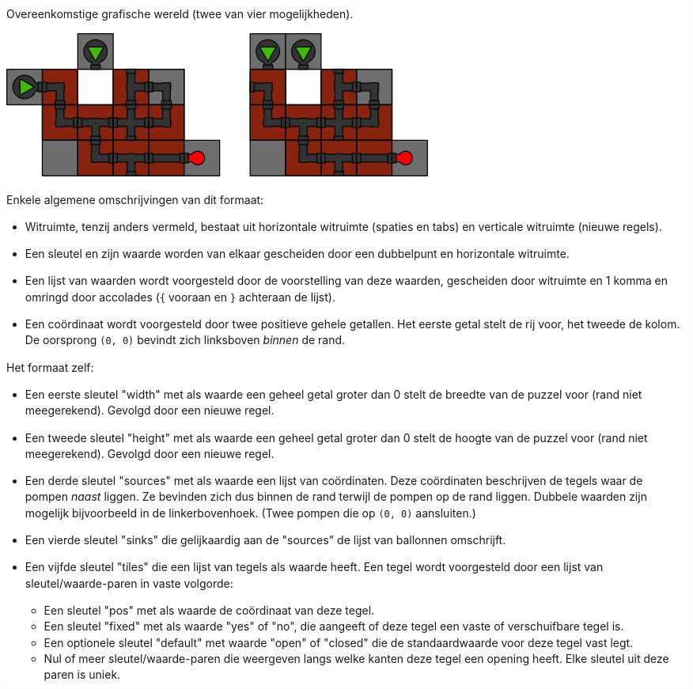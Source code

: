 
Overeenkomstige grafische wereld (twee van vier mogelijkheden).

![invoervoorbeeld](images/invoervoorbeeld.png)

Enkele algemene omschrijvingen van dit formaat:

* Witruimte, tenzij anders vermeld, bestaat uit horizontale witruimte (spaties
  en tabs) en verticale witruimte (nieuwe regels).

* Een sleutel en zijn waarde worden van elkaar gescheiden door een dubbelpunt
  en horizontale witruimte.

* Een lijst van waarden wordt voorgesteld door de voorstelling van deze
  waarden, gescheiden door witruimte en 1 komma en omringd door accolades (`{`
  vooraan en `}` achteraan de lijst).

* Een coördinaat wordt voorgesteld door twee positieve gehele getallen. Het
  eerste getal stelt de rij voor, het tweede de kolom. De oorsprong `(0, 0)`
  bevindt zich linksboven *binnen* de rand.

Het formaat zelf:

* Een eerste sleutel "width" met als waarde een geheel getal groter dan 0 stelt 
  de breedte van de puzzel voor (rand niet meegerekend). Gevolgd door een
  nieuwe regel.

* Een tweede sleutel "height" met als waarde een geheel getal groter dan 0 stelt
  de hoogte van de puzzel voor (rand niet meegerekend). Gevolgd door een
  nieuwe regel.

* Een derde sleutel "sources" met als waarde een lijst van coördinaten. Deze
  coördinaten beschrijven de tegels waar de pompen *naast* liggen. Ze bevinden
  zich dus binnen de rand terwijl de pompen op de rand liggen. Dubbele waarden
  zijn mogelijk bijvoorbeeld in de linkerbovenhoek. (Twee pompen die op
  `(0, 0)` aansluiten.)

* Een vierde sleutel "sinks" die gelijkaardig aan de "sources" de lijst van
  ballonnen omschrijft.

* Een vijfde sleutel "tiles" die een lijst van tegels als waarde heeft. Een
  tegel wordt voorgesteld door een lijst van sleutel/waarde-paren in vaste
  volgorde:

  - Een sleutel "pos" met als waarde de coördinaat van deze tegel.
  - Een sleutel "fixed" met als waarde "yes" of "no", die aangeeft of deze
    tegel een vaste of verschuifbare tegel is.
  - Een optionele sleutel "default" met waarde "open" of "closed" die de
    standaardwaarde voor deze tegel vast legt.
  - Nul of meer sleutel/waarde-paren die weergeven langs welke kanten deze
    tegel een opening heeft. Elke sleutel uit deze paren is uniek.
